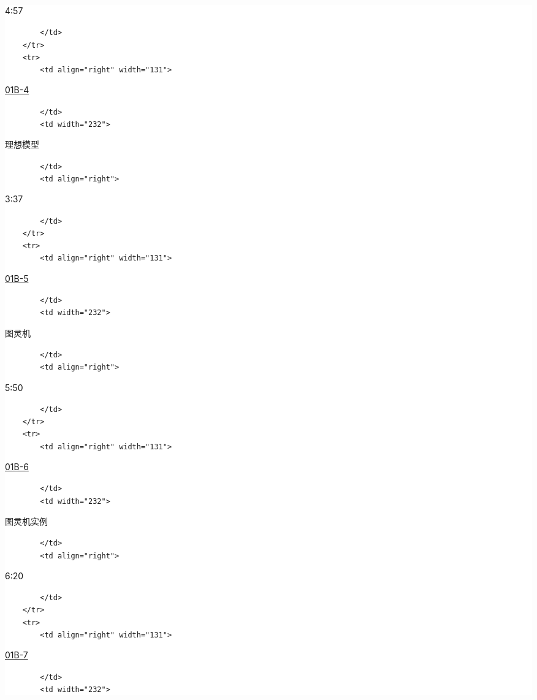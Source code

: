 4:57</font>

			</td>
		</tr>
		<tr>
			<td align="right" width="131">

[01B-4](01/01B/01B-4.mp4)

			</td>
			<td width="232">

理想模型</font>

			</td>
			<td align="right">

3:37</font>

			</td>
		</tr>
		<tr>
			<td align="right" width="131">

[01B-5](01/01B/01B-5.mp4)

			</td>
			<td width="232">

图灵机</font>

			</td>
			<td align="right">

5:50</font>

			</td>
		</tr>
		<tr>
			<td align="right" width="131">

[01B-6](01/01B/01B-6.mp4)

			</td>
			<td width="232">

图灵机实例</font>

			</td>
			<td align="right">

6:20</font>

			</td>
		</tr>
		<tr>
			<td align="right" width="131">

[01B-7](01/01B/01B-7.mp4)

			</td>
			<td width="232">
